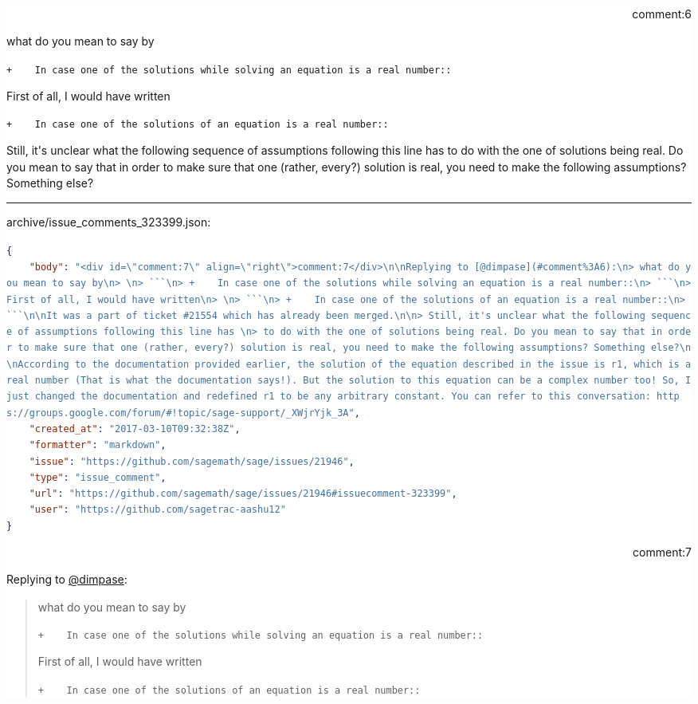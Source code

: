 <div id="comment:6" align="right">comment:6</div>

what do you mean to say by

```
+    In case one of the solutions while solving an equation is a real number::
```
First of all, I would have written

```
+    In case one of the solutions of an equation is a real number::
```
Still, it's unclear what the following sequence of assumptions following this line has 
to do with the one of solutions being real. Do you mean to say that in order to make sure that one (rather, every?) solution is real, you need to make the following assumptions? Something else?



---

archive/issue_comments_323399.json:
```json
{
    "body": "<div id=\"comment:7\" align=\"right\">comment:7</div>\n\nReplying to [@dimpase](#comment%3A6):\n> what do you mean to say by\n> \n> ```\n> +    In case one of the solutions while solving an equation is a real number::\n> ```\n> First of all, I would have written\n> \n> ```\n> +    In case one of the solutions of an equation is a real number::\n> ```\n\nIt was a part of ticket #21554 which has already been merged.\n\n> Still, it's unclear what the following sequence of assumptions following this line has \n> to do with the one of solutions being real. Do you mean to say that in order to make sure that one (rather, every?) solution is real, you need to make the following assumptions? Something else?\n\nAccording to the documentation provided earlier, the solution of the equation described in the issue is r1, which is a real number (That is what the documentation says!). But the solution to this equation can be a complex number too! So, I just changed the documentation and redefined r1 to be any arbitrary constant. You can refer to this conversation: https://groups.google.com/forum/#!topic/sage-support/_XWjrYjk_3A",
    "created_at": "2017-03-10T09:32:38Z",
    "formatter": "markdown",
    "issue": "https://github.com/sagemath/sage/issues/21946",
    "type": "issue_comment",
    "url": "https://github.com/sagemath/sage/issues/21946#issuecomment-323399",
    "user": "https://github.com/sagetrac-aashu12"
}
```

<div id="comment:7" align="right">comment:7</div>

Replying to [@dimpase](#comment%3A6):
> what do you mean to say by
> 
> ```
> +    In case one of the solutions while solving an equation is a real number::
> ```
> First of all, I would have written
> 
> ```
> +    In case one of the solutions of an equation is a real number::
> ```
